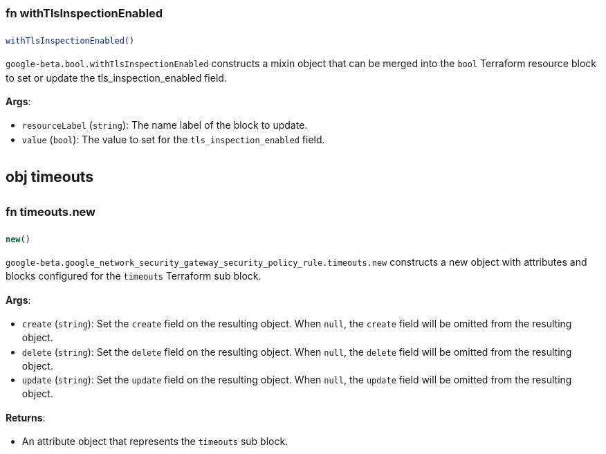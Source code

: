 
### fn withTlsInspectionEnabled

```ts
withTlsInspectionEnabled()
```

`google-beta.bool.withTlsInspectionEnabled` constructs a mixin object that can be merged into the `bool`
Terraform resource block to set or update the tls_inspection_enabled field.



**Args**:
  - `resourceLabel` (`string`): The name label of the block to update.
  - `value` (`bool`): The value to set for the `tls_inspection_enabled` field.


## obj timeouts



### fn timeouts.new

```ts
new()
```


`google-beta.google_network_security_gateway_security_policy_rule.timeouts.new` constructs a new object with attributes and blocks configured for the `timeouts`
Terraform sub block.



**Args**:
  - `create` (`string`): Set the `create` field on the resulting object. When `null`, the `create` field will be omitted from the resulting object.
  - `delete` (`string`): Set the `delete` field on the resulting object. When `null`, the `delete` field will be omitted from the resulting object.
  - `update` (`string`): Set the `update` field on the resulting object. When `null`, the `update` field will be omitted from the resulting object.

**Returns**:
  - An attribute object that represents the `timeouts` sub block.
